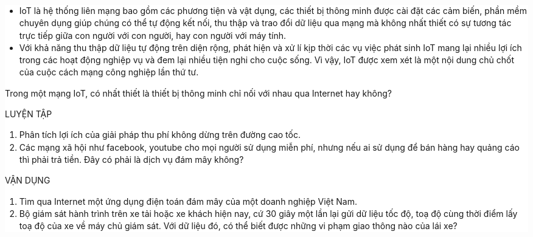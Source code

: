 * IoT là hệ thống liên mạng bao gồm các phương tiện và vật dụng, các thiết bị thông minh được cài đặt các cảm biến, phần mềm chuyên dụng giúp chúng có thể tự động kết nối, thu thập và trao đổi dữ liệu qua mạng mà không nhất thiết có sự tương tác trực tiếp giữa con người với con người, hay con người với máy tính.
* Với khả năng thu thập dữ liệu tự động trên diện rộng, phát hiện và xử lí kịp thời các vụ việc phát sinh IoT mang lại nhiều lợi ích trong các hoạt động nghiệp vụ và đem lại nhiều tiện nghi cho cuộc sống. Vì vậy, IoT được xem xét là một nội dung chủ chốt của cuộc cách mạng công nghiệp lần thứ tư.

Trong một mạng IoT, có nhất thiết là thiết bị thông minh chỉ nối với nhau qua Internet hay không?

LUYỆN TẬP
1. Phân tích lợi ích của giải pháp thu phí không dừng trên đường cao tốc.
2. Các mạng xã hội như facebook, youtube cho mọi người sử dụng miễn phí, nhưng nếu ai sử dụng để bán hàng hay quảng cáo thì phải trả tiền. Đây có phải là dịch vụ đám mây không?

VẬN DỤNG
1. Tìm qua Internet một ứng dụng điện toán đám mây của một doanh nghiệp Việt Nam.
2. Bộ giám sát hành trình trên xe tải hoặc xe khách hiện nay, cứ 30 giây một lần lại gửi dữ liệu tốc độ, toạ độ cùng thời điểm lấy toạ độ của xe về máy chủ giám sát. Với dữ liệu đó, có thể biết được những vi phạm giao thông nào của lái xe?
